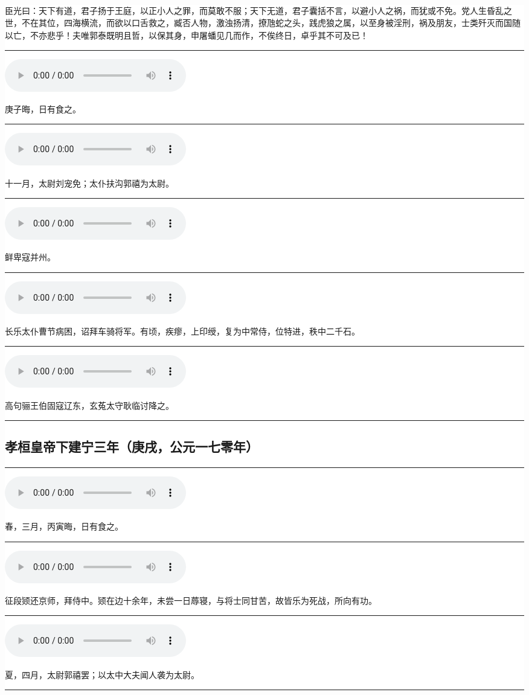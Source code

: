 臣光曰：天下有道，君子扬于王庭，以正小人之罪，而莫敢不服；天下无道，君子囊括不言，以避小人之祸，而犹或不免。党人生昏乱之世，不在其位，四海横流，而欲以口舌救之，臧否人物，激浊扬清，撩虺蛇之头，践虎狼之属，以至身被淫刑，祸及朋友，士类歼灭而国随以亡，不亦悲乎！夫唯郭泰既明且哲，以保其身，申屠蟠见几而作，不俟终日，卓乎其不可及已！

---

![](assets/audios/056/73.mp3)

庚子晦，日有食之。

---

![](assets/audios/056/74.mp3)

十一月，太尉刘宠免；太仆扶沟郭禧为太尉。

---

![](assets/audios/056/75.mp3)

鲜卑寇并州。

---

![](assets/audios/056/76.mp3)

长乐太仆曹节病困，诏拜车骑将军。有顷，疾瘳，上印绶，复为中常侍，位特进，秩中二千石。

---

![](assets/audios/056/77.mp3)

高句骊王伯固寇辽东，玄菟太守耿临讨降之。

---

## 孝桓皇帝下建宁三年（庚戌，公元一七零年）

---

![](assets/audios/056/79.mp3)

春，三月，丙寅晦，日有食之。

---

![](assets/audios/056/80.mp3)

征段颎还京师，拜侍中。颎在边十余年，未尝一日蓐寝，与将士同甘苦，故皆乐为死战，所向有功。

---

![](assets/audios/056/81.mp3)

夏，四月，太尉郭禧罢；以太中大夫闻人袭为太尉。

---
